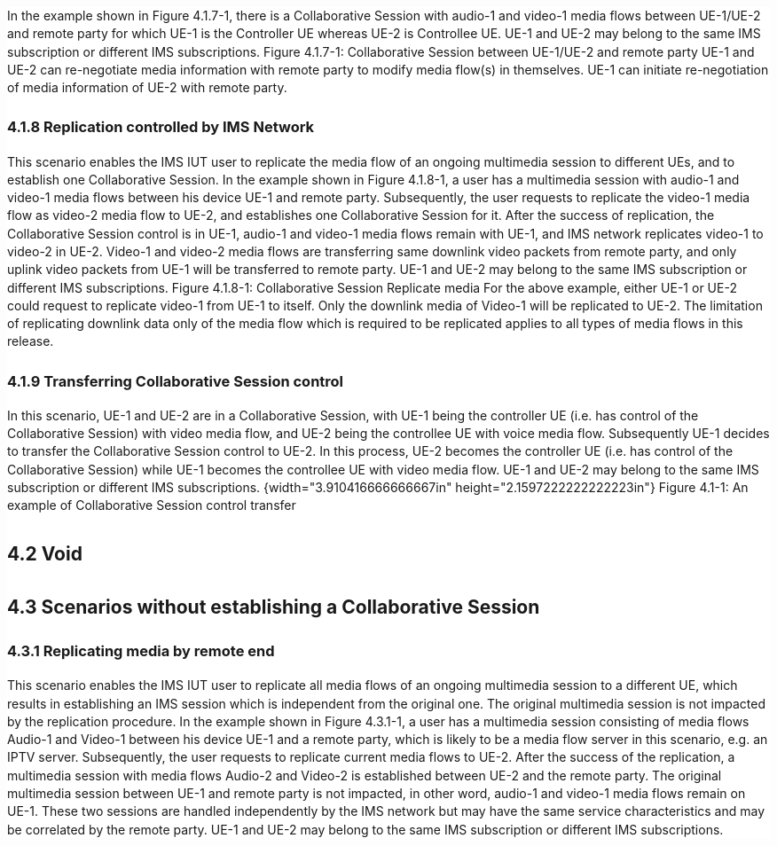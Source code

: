 In the example shown in Figure 4.1.7-1, there is a Collaborative Session with
audio-1 and video-1 media flows between UE-1/UE-2 and remote party for which
UE-1 is the Controller UE whereas UE-2 is Controllee UE. UE-1 and UE-2 may
belong to the same IMS subscription or different IMS subscriptions.
Figure 4.1.7-1: Collaborative Session between UE-1/UE-2 and remote party
UE-1 and UE-2 can re-negotiate media information with remote party to modify
media flow(s) in themselves. UE-1 can initiate re-negotiation of media
information of UE-2 with remote party.
### 4.1.8 Replication controlled by IMS Network
This scenario enables the IMS IUT user to replicate the media flow of an
ongoing multimedia session to different UEs, and to establish one
Collaborative Session.
In the example shown in Figure 4.1.8-1, a user has a multimedia session with
audio-1 and video-1 media flows between his device UE-1 and remote party.
Subsequently, the user requests to replicate the video-1 media flow as video-2
media flow to UE-2, and establishes one Collaborative Session for it. After
the success of replication, the Collaborative Session control is in UE-1,
audio-1 and video-1 media flows remain with UE-1, and IMS network replicates
video-1 to video-2 in UE-2. Video-1 and video-2 media flows are transferring
same downlink video packets from remote party, and only uplink video packets
from UE-1 will be transferred to remote party. UE-1 and UE-2 may belong to the
same IMS subscription or different IMS subscriptions.
Figure 4.1.8-1: Collaborative Session Replicate media
For the above example, either UE-1 or UE-2 could request to replicate video-1
from UE-1 to itself. Only the downlink media of Video-1 will be replicated to
UE-2.
The limitation of replicating downlink data only of the media flow which is
required to be replicated applies to all types of media flows in this release.
### 4.1.9 Transferring Collaborative Session control
In this scenario, UE-1 and UE-2 are in a Collaborative Session, with UE-1
being the controller UE (i.e. has control of the Collaborative Session) with
video media flow, and UE-2 being the controllee UE with voice media flow.
Subsequently UE-1 decides to transfer the Collaborative Session control to
UE-2. In this process, UE-2 becomes the controller UE (i.e. has control of the
Collaborative Session) while UE-1 becomes the controllee UE with video media
flow. UE-1 and UE-2 may belong to the same IMS subscription or different IMS
subscriptions.
{width="3.910416666666667in" height="2.1597222222222223in"}
Figure 4.1-1: An example of Collaborative Session control transfer
## 4.2 Void
## 4.3 Scenarios without establishing a Collaborative Session
### 4.3.1 Replicating media by remote end
This scenario enables the IMS IUT user to replicate all media flows of an
ongoing multimedia session to a different UE, which results in establishing an
IMS session which is independent from the original one. The original
multimedia session is not impacted by the replication procedure.
In the example shown in Figure 4.3.1-1, a user has a multimedia session
consisting of media flows Audio-1 and Video-1 between his device UE-1 and a
remote party, which is likely to be a media flow server in this scenario, e.g.
an IPTV server. Subsequently, the user requests to replicate current media
flows to UE-2. After the success of the replication, a multimedia session with
media flows Audio-2 and Video-2 is established between UE-2 and the remote
party. The original multimedia session between UE-1 and remote party is not
impacted, in other word, audio-1 and video-1 media flows remain on UE-1. These
two sessions are handled independently by the IMS network but may have the
same service characteristics and may be correlated by the remote party. UE-1
and UE-2 may belong to the same IMS subscription or different IMS
subscriptions.